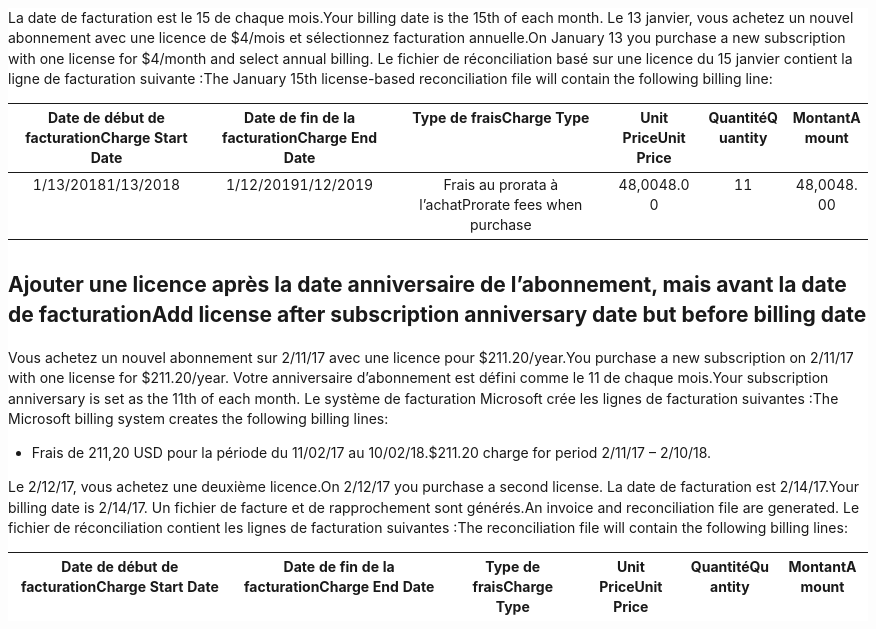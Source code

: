 <span data-ttu-id="057b3-112">La date de facturation est le 15 de chaque mois.</span><span class="sxs-lookup"><span data-stu-id="057b3-112">Your billing date is the 15th of each month.</span></span> <span data-ttu-id="057b3-113">Le 13 janvier, vous achetez un nouvel abonnement avec une licence de $4/mois et sélectionnez facturation annuelle.</span><span class="sxs-lookup"><span data-stu-id="057b3-113">On January 13 you purchase a new subscription with one license for $4/month and select annual billing.</span></span> <span data-ttu-id="057b3-114">Le fichier de réconciliation basé sur une licence du 15 janvier contient la ligne de facturation suivante :</span><span class="sxs-lookup"><span data-stu-id="057b3-114">The January 15th license-based reconciliation file will contain the following billing line:</span></span>

|<span data-ttu-id="057b3-115">Date de début de facturation</span><span class="sxs-lookup"><span data-stu-id="057b3-115">Charge Start Date</span></span> |<span data-ttu-id="057b3-116">Date de fin de la facturation</span><span class="sxs-lookup"><span data-stu-id="057b3-116">Charge End Date</span></span> |<span data-ttu-id="057b3-117">Type de frais</span><span class="sxs-lookup"><span data-stu-id="057b3-117">Charge Type</span></span> |<span data-ttu-id="057b3-118">Unit Price</span><span class="sxs-lookup"><span data-stu-id="057b3-118">Unit Price</span></span> |<span data-ttu-id="057b3-119">Quantité</span><span class="sxs-lookup"><span data-stu-id="057b3-119">Quantity</span></span> |<span data-ttu-id="057b3-120">Montant</span><span class="sxs-lookup"><span data-stu-id="057b3-120">Amount</span></span> |
|       :---:      |    :---:       | :---:      |:---:      |:---:    |:---:  |
<span data-ttu-id="057b3-121">1/13/2018</span><span class="sxs-lookup"><span data-stu-id="057b3-121">1/13/2018</span></span>|<span data-ttu-id="057b3-122">1/12/2019</span><span class="sxs-lookup"><span data-stu-id="057b3-122">1/12/2019</span></span>|<span data-ttu-id="057b3-123">Frais au prorata à l’achat</span><span class="sxs-lookup"><span data-stu-id="057b3-123">Prorate fees when purchase</span></span>|<span data-ttu-id="057b3-124">48,00</span><span class="sxs-lookup"><span data-stu-id="057b3-124">48.00</span></span>|<span data-ttu-id="057b3-125">1</span><span class="sxs-lookup"><span data-stu-id="057b3-125">1</span></span>|<span data-ttu-id="057b3-126">48,00</span><span class="sxs-lookup"><span data-stu-id="057b3-126">48.00</span></span>

## <a name="add-license-after-subscription-anniversary-date-but-before-billing-date"></a><span data-ttu-id="057b3-127">Ajouter une licence après la date anniversaire de l’abonnement, mais avant la date de facturation</span><span class="sxs-lookup"><span data-stu-id="057b3-127">Add license after subscription anniversary date but before billing date</span></span>

<span data-ttu-id="057b3-128">Vous achetez un nouvel abonnement sur 2/11/17 avec une licence pour $211.20/year.</span><span class="sxs-lookup"><span data-stu-id="057b3-128">You purchase a new subscription on 2/11/17 with one license for $211.20/year.</span></span> <span data-ttu-id="057b3-129">Votre anniversaire d’abonnement est défini comme le 11 de chaque mois.</span><span class="sxs-lookup"><span data-stu-id="057b3-129">Your subscription anniversary is set as the 11th of each month.</span></span> <span data-ttu-id="057b3-130">Le système de facturation Microsoft crée les lignes de facturation suivantes :</span><span class="sxs-lookup"><span data-stu-id="057b3-130">The Microsoft billing system creates the following billing lines:</span></span>

- <span data-ttu-id="057b3-131">Frais de 211,20 USD pour la période du 11/02/17 au 10/02/18.</span><span class="sxs-lookup"><span data-stu-id="057b3-131">$211.20 charge for period 2/11/17 – 2/10/18.</span></span>

<span data-ttu-id="057b3-132">Le 2/12/17, vous achetez une deuxième licence.</span><span class="sxs-lookup"><span data-stu-id="057b3-132">On 2/12/17 you purchase a second license.</span></span> <span data-ttu-id="057b3-133">La date de facturation est 2/14/17.</span><span class="sxs-lookup"><span data-stu-id="057b3-133">Your billing date is 2/14/17.</span></span> <span data-ttu-id="057b3-134">Un fichier de facture et de rapprochement sont générés.</span><span class="sxs-lookup"><span data-stu-id="057b3-134">An invoice and reconciliation file are generated.</span></span> <span data-ttu-id="057b3-135">Le fichier de réconciliation contient les lignes de facturation suivantes :</span><span class="sxs-lookup"><span data-stu-id="057b3-135">The reconciliation file will contain the following billing lines:</span></span>

|<span data-ttu-id="057b3-136">Date de début de facturation</span><span class="sxs-lookup"><span data-stu-id="057b3-136">Charge Start Date</span></span>  |<span data-ttu-id="057b3-137">Date de fin de la facturation</span><span class="sxs-lookup"><span data-stu-id="057b3-137">Charge End Date</span></span>  |<span data-ttu-id="057b3-138">Type de frais</span><span class="sxs-lookup"><span data-stu-id="057b3-138">Charge Type</span></span>  |<span data-ttu-id="057b3-139">Unit Price</span><span class="sxs-lookup"><span data-stu-id="057b3-139">Unit Price</span></span> |<span data-ttu-id="057b3-140">Quantité</span><span class="sxs-lookup"><span data-stu-id="057b3-140">Quantity</span></span> | <span data-ttu-id="057b3-141">Montant</span><span class="sxs-lookup"><span data-stu-id="057b3-141">Amount</span></span> |
|      :---:   |      :---:   |      :---:   |      :---:   |:---:   |:---:   |